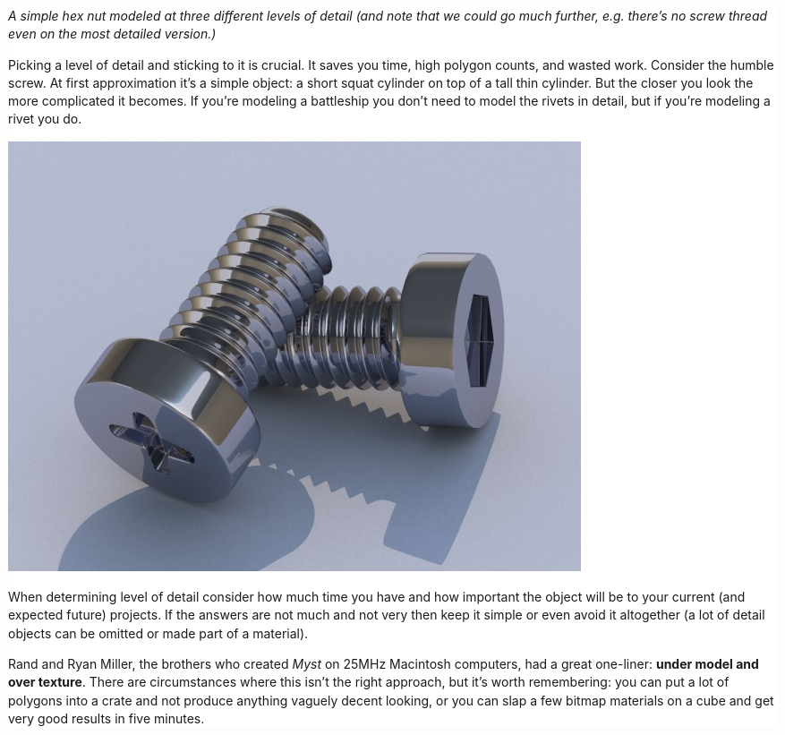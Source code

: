 *A simple hex nut modeled at three different levels of detail (and note that we could go much further, e.g. there’s no screw thread even on the most detailed version.)*

Picking a level of detail and sticking to it is crucial. It saves you time, high polygon counts, and wasted work. Consider the humble screw. At first approximation it’s a simple object: a short squat cylinder on top of a tall thin cylinder. But the closer you look the more complicated it becomes. If you’re modeling a battleship you don’t need to model the rivets in detail, but if you’re modeling a rivet you do.

![](bolts.jpg)

When determining level of detail consider how much time you have and how important the object will be to your current (and expected future) projects. If the answers are not much and not very then keep it simple or even avoid it altogether (a lot of detail objects can be omitted or made part of a material).

Rand and Ryan Miller, the brothers who created *Myst* on 25MHz Macintosh computers, had a great one-liner: **under model and over texture**. There are circumstances where this isn’t the right approach, but it’s worth remembering: you can put a lot of polygons into a crate and not produce anything vaguely decent looking, or you can slap a few bitmap materials on a cube and get very good results in five minutes. 
